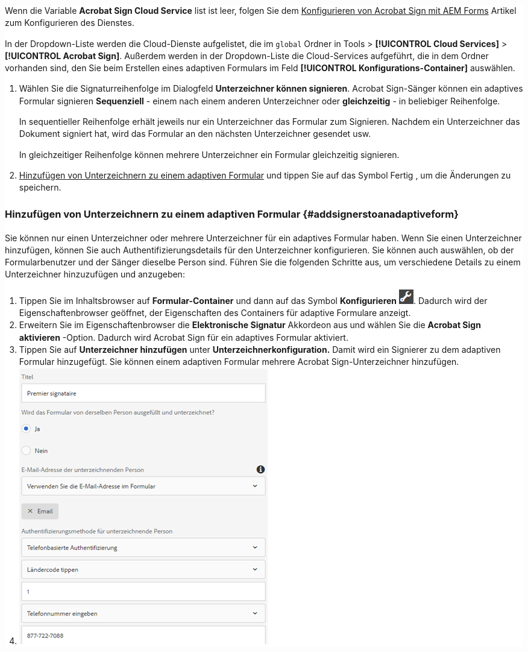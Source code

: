    Wenn die Variable **Acrobat Sign Cloud Service** list ist leer, folgen Sie dem [Konfigurieren von Acrobat Sign mit AEM Forms](/help/forms/using/adobe-sign-integration-adaptive-forms.md) Artikel zum Konfigurieren des Dienstes.

   In der Dropdown-Liste werden die Cloud-Dienste aufgelistet, die im `global` Ordner in Tools > **[!UICONTROL Cloud Services]** > **[!UICONTROL Acrobat Sign]**. Außerdem werden in der Dropdown-Liste die Cloud-Services aufgeführt, die in dem Ordner vorhanden sind, den Sie beim Erstellen eines adaptiven Formulars im Feld **[!UICONTROL Konfigurations-Container]** auswählen.

1. Wählen Sie die Signaturreihenfolge im Dialogfeld **Unterzeichner können signieren**. Acrobat Sign-Sänger können ein adaptives Formular signieren **Sequenziell** - einem nach einem anderen Unterzeichner oder **gleichzeitig** - in beliebiger Reihenfolge.

   In sequentieller Reihenfolge erhält jeweils nur ein Unterzeichner das Formular zum Signieren. Nachdem ein Unterzeichner das Dokument signiert hat, wird das Formular an den nächsten Unterzeichner gesendet usw.

   In gleichzeitiger Reihenfolge können mehrere Unterzeichner ein Formular gleichzeitig signieren.

1. [Hinzufügen von Unterzeichnern zu einem adaptiven Formular](#addsignerstoanadaptiveform) und tippen Sie auf das Symbol Fertig , um die Änderungen zu speichern.

### Hinzufügen von Unterzeichnern zu einem adaptiven Formular {#addsignerstoanadaptiveform}

Sie können nur einen Unterzeichner oder mehrere Unterzeichner für ein adaptives Formular haben. Wenn Sie einen Unterzeichner hinzufügen, können Sie auch Authentifizierungsdetails für den Unterzeichner konfigurieren. Sie können auch auswählen, ob der Formularbenutzer und der Sänger dieselbe Person sind. Führen Sie die folgenden Schritte aus, um verschiedene Details zu einem Unterzeichner hinzuzufügen und anzugeben:

1. Tippen Sie im Inhaltsbrowser auf **Formular-Container** und dann auf das Symbol **Konfigurieren** ![configure](assets/configure.png). Dadurch wird der Eigenschaftenbrowser geöffnet, der Eigenschaften des Containers für adaptive Formulare anzeigt.
1. Erweitern Sie im Eigenschaftenbrowser die **Elektronische Signatur** Akkordeon aus und wählen Sie die **Acrobat Sign aktivieren** -Option. Dadurch wird Acrobat Sign für ein adaptives Formular aktiviert.
1. Tippen Sie auf **Unterzeichner hinzufügen** unter **Unterzeichnerkonfiguration.** Damit wird ein Signierer zu dem adaptiven Formular hinzugefügt. Sie können einem adaptiven Formular mehrere Acrobat Sign-Unterzeichner hinzufügen.
1. ![phone-details](assets/phone-details.png)
